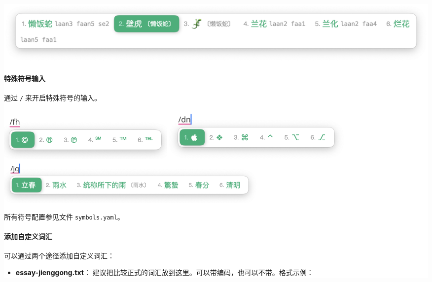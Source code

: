 ![懒饭蛇](./images/laanfaanse.png)

#### 特殊符号输入

通过 `/` 来开启特殊符号的输入。

<img src="./images/fh.png" alt="符号" style="zoom:50%;" />

<img src="./images/dn.png" alt="电脑符号" style="zoom:50%;" />

<img src="./images/jq.png" alt="二十四节气" style="zoom:50%;" />

所有符号配置参见文件  `symbols.yaml`。

#### 添加自定义词汇

可以通过两个途径添加自定义词汇：

- **essay-jienggong.txt**： 建议把比较正式的词汇放到这里。可以带编码，也可以不带。格式示例：
